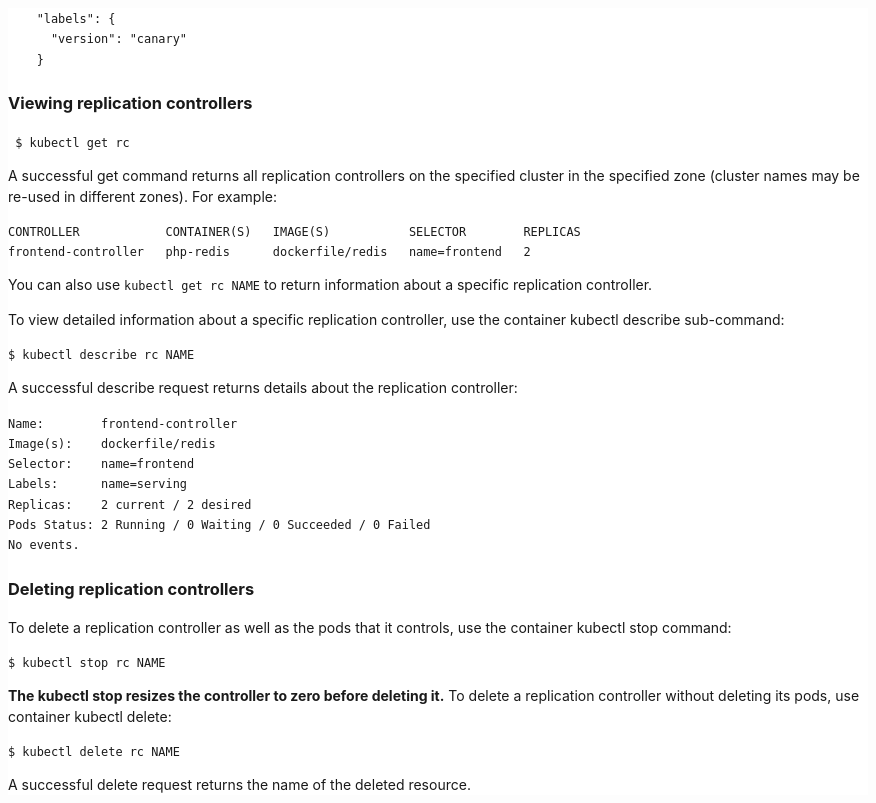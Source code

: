         "labels": {
          "version": "canary"
        }
        
### Viewing replication controllers

     $ kubectl get rc
     
A successful get command returns all replication controllers on the specified cluster in the specified zone (cluster names may be re-used in different zones). For example:

    CONTROLLER            CONTAINER(S)   IMAGE(S)           SELECTOR        REPLICAS
    frontend-controller   php-redis      dockerfile/redis   name=frontend   2
    
You can also use `kubectl get rc NAME` to return information about a specific replication controller.

To view detailed information about a specific replication controller, use the container kubectl describe sub-command:

    $ kubectl describe rc NAME
A successful describe request returns details about the replication controller:

    Name:        frontend-controller
    Image(s):    dockerfile/redis
    Selector:    name=frontend
    Labels:      name=serving
    Replicas:    2 current / 2 desired
    Pods Status: 2 Running / 0 Waiting / 0 Succeeded / 0 Failed
    No events.
    
### Deleting replication controllers

To delete a replication controller as well as the pods that it controls, use the container kubectl stop command:

    $ kubectl stop rc NAME
    
**The kubectl stop resizes the controller to zero before deleting it.**
To delete a replication controller without deleting its pods, use container kubectl delete:

    $ kubectl delete rc NAME
    
A successful delete request returns the name of the deleted resource.






